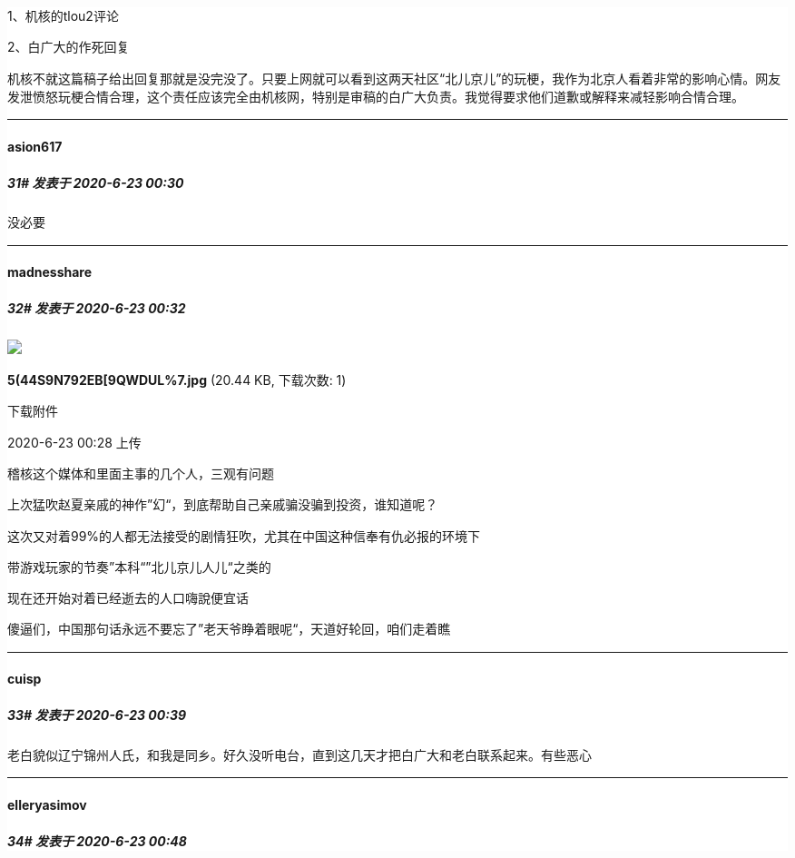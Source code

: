 1、机核的tlou2评论

2、白广大的作死回复
</blockquote>
机核不就这篇稿子给出回复那就是没完没了。只要上网就可以看到这两天社区“北儿京儿”的玩梗，我作为北京人看着非常的影响心情。网友发泄愤怒玩梗合情合理，这个责任应该完全由机核网，特别是审稿的白广大负责。我觉得要求他们道歉或解释来减轻影响合情合理。


-----

####  asion617  
##### 31#       发表于 2020-6-23 00:30


没必要


-----

####  madnesshare  
##### 32#       发表于 2020-6-23 00:32


<img src="https://img.saraba1st.com/forum/202006/23/002808uekwkqp0b4ctkbgy.jpg" referrerpolicy="no-referrer">


<strong>5(44S9N792EB[9QWDUL%7.jpg</strong> (20.44 KB, 下载次数: 1)

下载附件

2020-6-23 00:28 上传


稽核这个媒体和里面主事的几个人，三观有问题

上次猛吹赵夏亲戚的神作”幻“，到底帮助自己亲戚骗没骗到投资，谁知道呢？

这次又对着99%的人都无法接受的剧情狂吹，尤其在中国这种信奉有仇必报的环境下

带游戏玩家的节奏”本科“”北儿京儿人儿“之类的

现在还开始对着已经逝去的人口嗨說便宜话


傻逼们，中国那句话永远不要忘了”老天爷睁着眼呢“，天道好轮回，咱们走着瞧


-----

####  cuisp  
##### 33#       发表于 2020-6-23 00:39


老白貌似辽宁锦州人氏，和我是同乡。好久没听电台，直到这几天才把白广大和老白联系起来。有些恶心


-----

####  elleryasimov  
##### 34#       发表于 2020-6-23 00:48
